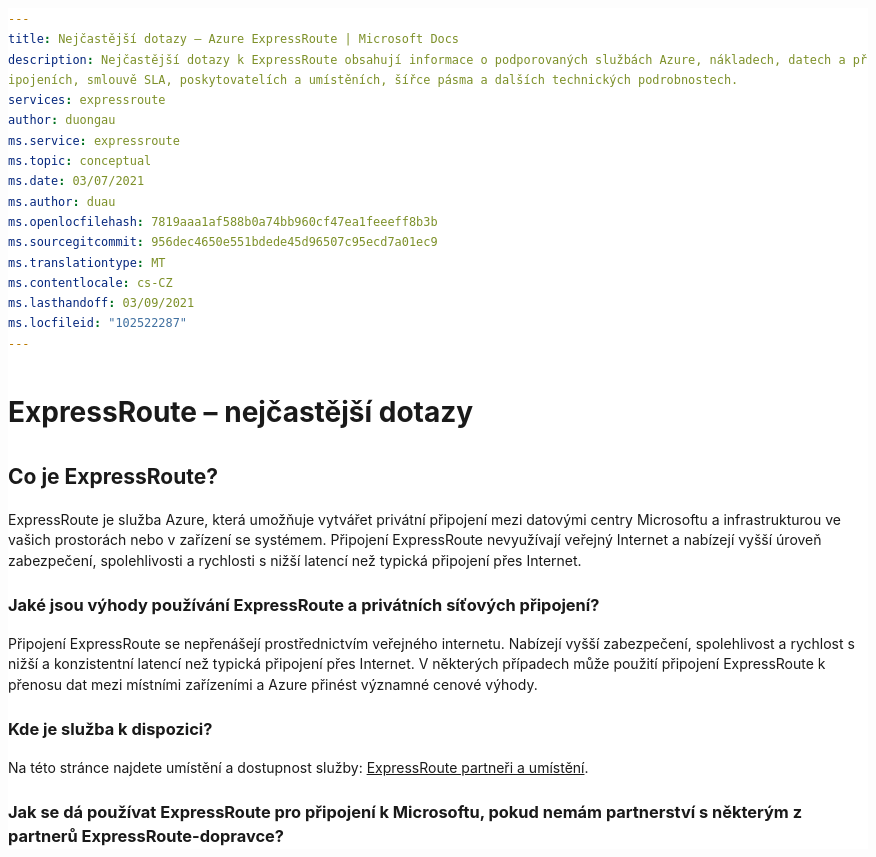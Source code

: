 ```yaml
---
title: Nejčastější dotazy – Azure ExpressRoute | Microsoft Docs
description: Nejčastější dotazy k ExpressRoute obsahují informace o podporovaných službách Azure, nákladech, datech a připojeních, smlouvě SLA, poskytovatelích a umístěních, šířce pásma a dalších technických podrobnostech.
services: expressroute
author: duongau
ms.service: expressroute
ms.topic: conceptual
ms.date: 03/07/2021
ms.author: duau
ms.openlocfilehash: 7819aaa1af588b0a74bb960cf47ea1feeeff8b3b
ms.sourcegitcommit: 956dec4650e551bdede45d96507c95ecd7a01ec9
ms.translationtype: MT
ms.contentlocale: cs-CZ
ms.lasthandoff: 03/09/2021
ms.locfileid: "102522287"
---
```

# <a name="expressroute-faq"></a>ExpressRoute – nejčastější dotazy

## <a name="what-is-expressroute"></a>Co je ExpressRoute?

ExpressRoute je služba Azure, která umožňuje vytvářet privátní připojení mezi datovými centry Microsoftu a infrastrukturou ve vašich prostorách nebo v zařízení se systémem. Připojení ExpressRoute nevyužívají veřejný Internet a nabízejí vyšší úroveň zabezpečení, spolehlivosti a rychlosti s nižší latencí než typická připojení přes Internet.

### <a name="what-are-the-benefits-of-using-expressroute-and-private-network-connections"></a>Jaké jsou výhody používání ExpressRoute a privátních síťových připojení?

Připojení ExpressRoute se nepřenášejí prostřednictvím veřejného internetu. Nabízejí vyšší zabezpečení, spolehlivost a rychlost s nižší a konzistentní latencí než typická připojení přes Internet. V některých případech může použití připojení ExpressRoute k přenosu dat mezi místními zařízeními a Azure přinést významné cenové výhody.

### <a name="where-is-the-service-available"></a>Kde je služba k dispozici?

Na této stránce najdete umístění a dostupnost služby: [ExpressRoute partneři a umístění](expressroute-locations.md).

### <a name="how-can-i-use-expressroute-to-connect-to-microsoft-if-i-dont-have-partnerships-with-one-of-the-expressroute-carrier-partners"></a>Jak se dá používat ExpressRoute pro připojení k Microsoftu, pokud nemám partnerství s některým z partnerů ExpressRoute-dopravce?
